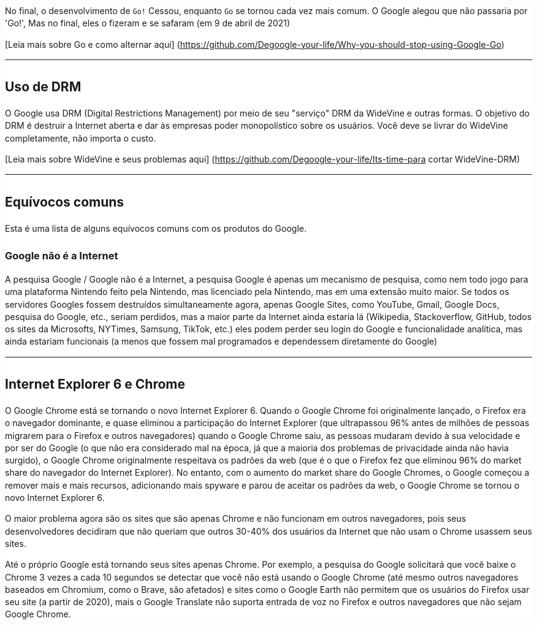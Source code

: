 No final, o desenvolvimento de `Go!` Cessou, enquanto `Go` se tornou cada vez mais comum. O Google alegou que não passaria por 'Go!', Mas no final, eles o fizeram e se safaram (em 9 de abril de 2021)

[Leia mais sobre Go e como alternar aqui] (https://github.com/Degoogle-your-life/Why-you-should-stop-using-Google-Go)

***

## Uso de DRM

O Google usa DRM (Digital Restrictions Management) por meio de seu "serviço" DRM da WideVine e outras formas. O objetivo do DRM é destruir a Internet aberta e dar às empresas poder monopolístico sobre os usuários. Você deve se livrar do WideVine completamente, não importa o custo.

[Leia mais sobre WideVine e seus problemas aqui] (https://github.com/Degoogle-your-life/Its-time-para cortar WideVine-DRM)

***

## Equívocos comuns

Esta é uma lista de alguns equívocos comuns com os produtos do Google.

### Google não é a Internet

A pesquisa Google / Google não é a Internet, a pesquisa Google é apenas um mecanismo de pesquisa, como nem todo jogo para uma plataforma Nintendo feito pela Nintendo, mas licenciado pela Nintendo, mas em uma extensão muito maior. Se todos os servidores Googles fossem destruídos simultaneamente agora, apenas Google Sites, como YouTube, Gmail, Google Docs, pesquisa do Google, etc., seriam perdidos, mas a maior parte da Internet ainda estaria lá (Wikipedia, Stackoverflow, GitHub, todos os sites da Microsofts, NYTimes, Samsung, TikTok, etc.) eles podem perder seu login do Google e funcionalidade analítica, mas ainda estariam funcionais (a menos que fossem mal programados e dependessem diretamente do Google)

***

## Internet Explorer 6 e Chrome

O Google Chrome está se tornando o novo Internet Explorer 6. Quando o Google Chrome foi originalmente lançado, o Firefox era o navegador dominante, e quase eliminou a participação do Internet Explorer (que ultrapassou 96% antes de milhões de pessoas migrarem para o Firefox e outros navegadores) quando o Google Chrome saiu, as pessoas mudaram devido à sua velocidade e por ser do Google (o que não era considerado mal na época, já que a maioria dos problemas de privacidade ainda não havia surgido), o Google Chrome originalmente respeitava os padrões da web (que é o que o Firefox fez que eliminou 96% do market share do navegador do Internet Explorer). No entanto, com o aumento do market share do Google Chromes, o Google começou a remover mais e mais recursos, adicionando mais spyware e parou de aceitar os padrões da web, o Google Chrome se tornou o novo Internet Explorer 6.

O maior problema agora são os sites que são apenas Chrome e não funcionam em outros navegadores, pois seus desenvolvedores decidiram que não queriam que outros 30-40% dos usuários da Internet que não usam o Chrome usassem seus sites.

Até o próprio Google está tornando seus sites apenas Chrome. Por exemplo, a pesquisa do Google solicitará que você baixe o Chrome 3 vezes a cada 10 segundos se detectar que você não está usando o Google Chrome (até mesmo outros navegadores baseados em Chromium, como o Brave, são afetados) e sites como o Google Earth não permitem que os usuários do Firefox usar seu site (a partir de 2020), mais o Google Translate não suporta entrada de voz no Firefox e outros navegadores que não sejam Google Chrome.
